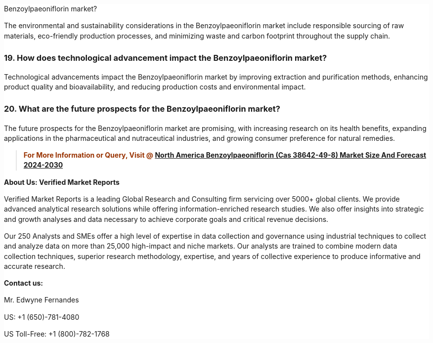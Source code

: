 Benzoylpaeoniflorin market?</div><div></h3><p>The environmental and sustainability considerations in the Benzoylpaeoniflorin market include responsible sourcing of raw materials, eco-friendly production processes, and minimizing waste and carbon footprint throughout the supply chain.</p><h3>19. How does technological advancement impact the Benzoylpaeoniflorin market?</div><div></h3><p>Technological advancements impact the Benzoylpaeoniflorin market by improving extraction and purification methods, enhancing product quality and bioavailability, and reducing production costs and environmental impact.</p><h3>20. What are the future prospects for the Benzoylpaeoniflorin market?</div><div></h3><p>The future prospects for the Benzoylpaeoniflorin market are promising, with increasing research on its health benefits, expanding applications in the pharmaceutical and nutraceutical industries, and growing consumer preference for natural remedies.</p></body></html></p><blockquote><p><span style="color: #993300;"><strong>For More Information or Query, Visit @ <a href="https://www.verifiedmarketreports.com/product/global-benzoylpaeoniflorin-cas-38642-49-8-market-report-2019-competitive-landscape-trends-and-opportunities/">North America Benzoylpaeoniflorin (Cas 38642-49-8) Market Size And Forecast 2024-2030</a></strong></span></p></blockquote><p><strong>About Us: Verified Market Reports</strong></p><p>Verified Market Reports is a leading Global Research and Consulting firm servicing over 5000+ global clients. We provide advanced analytical research solutions while offering information-enriched research studies. We also offer insights into strategic and growth analyses and data necessary to achieve corporate goals and critical revenue decisions.</p><p>Our 250 Analysts and SMEs offer a high level of expertise in data collection and governance using industrial techniques to collect and analyze data on more than 25,000 high-impact and niche markets. Our analysts are trained to combine modern data collection techniques, superior research methodology, expertise, and years of collective experience to produce informative and accurate research.</p><p><strong>Contact us:</strong></p><p>Mr. Edwyne Fernandes</p><p>US: +1 (650)-781-4080</p><p>US Toll-Free: +1 (800)-782-1768</p>
